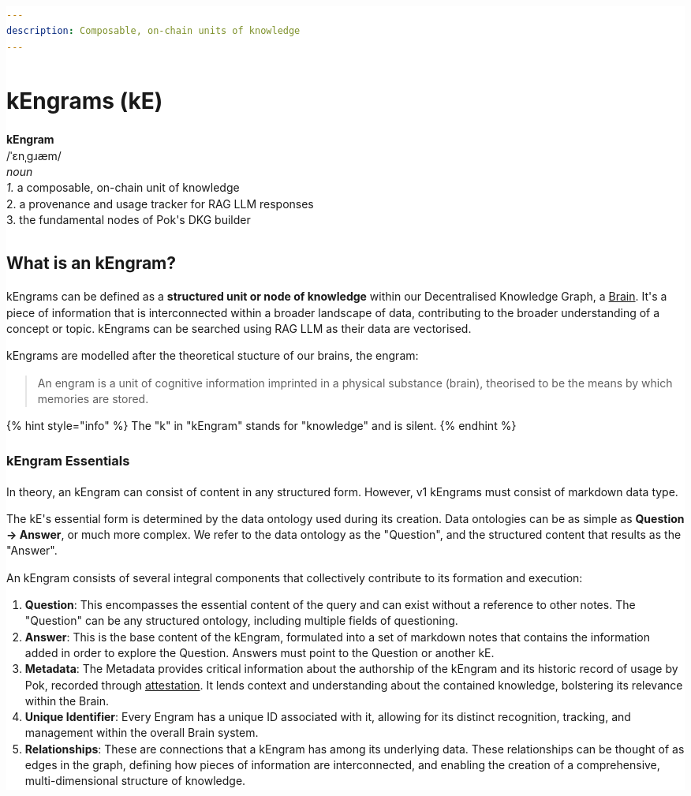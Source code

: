 ```yaml
---
description: Composable, on-chain units of knowledge
---
```


# kEngrams (kE)

**kEngram**\
/ˈɛnˌɡɹæm/\
_noun_\
&#x20;   _1._ a composable, on-chain unit of knowledge\
&#x20;   2\. a provenance and usage tracker for RAG LLM responses\
&#x20;   3\. the fundamental nodes of Pok's DKG builder

## What is an kEngram?

kEngrams can be defined as a **structured unit or node of knowledge** within our Decentralised Knowledge Graph, a [Brain](brains.md). It's a piece of information that is interconnected within a broader landscape of data, contributing to the broader understanding of a concept or topic. kEngrams can be searched using RAG LLM as their data are vectorised.

kEngrams are modelled after the theoretical stucture of our brains, the engram:

> An engram is a unit of cognitive information imprinted in a physical substance (brain), theorised to be the means by which memories are stored.

{% hint style="info" %}
The "k" in "kEngram" stands for "knowledge" and is silent.&#x20;
{% endhint %}

### kEngram Essentials

In theory, an kEngram can consist of content in any structured form. However, v1 kEngrams must consist of markdown data type.&#x20;

The kE's essential form is determined by the data ontology used during its creation. Data ontologies can be as simple as **Question -> Answer**, or much more complex. We refer to the data ontology as the "Question", and the structured content that results as the "Answer".

An kEngram consists of several integral components that collectively contribute to its formation and execution:

1. **Question**: This encompasses the essential content of the query and can exist without a reference to other notes. The "Question" can be any structured ontology, including multiple fields of questioning.&#x20;
2. **Answer**: This is the base content of the kEngram, formulated into a set of markdown notes that contains the information added in order to explore the Question. Answers must point to the Question or another kE.
3. **Metadata**: The Metadata provides critical information about the authorship of the kEngram and its historic record of usage by Pok, recorded through [attestation](kengrams.md#attestation-framework). It lends context and understanding about the contained knowledge, bolstering its relevance within the Brain.
4. **Unique Identifier**: Every Engram has a unique ID associated with it, allowing for its distinct recognition, tracking, and management within the overall Brain system.
5. **Relationships**: These are connections that a kEngram has among its underlying data. These relationships can be thought of as edges in the graph, defining how pieces of information are interconnected, and enabling the creation of a comprehensive, multi-dimensional structure of knowledge.
